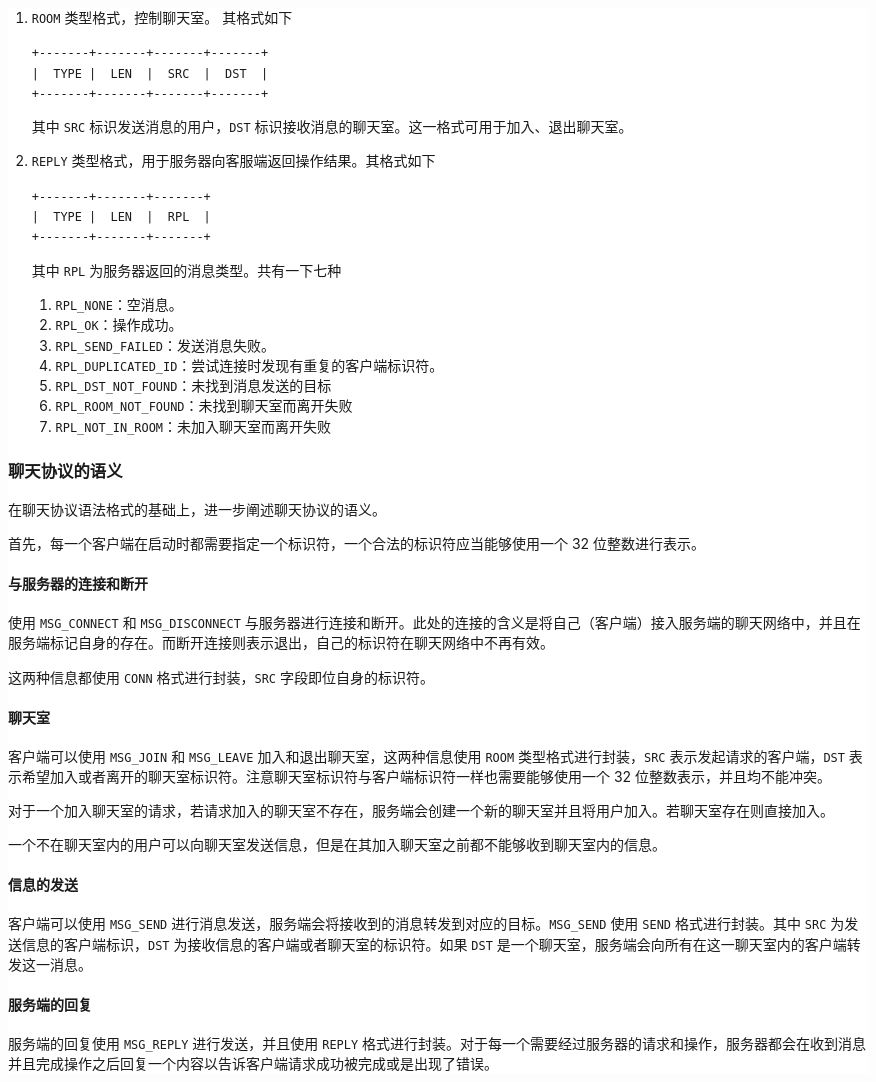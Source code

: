 1. `ROOM` 类型格式，控制聊天室。 其格式如下
   
   ```
   +-------+-------+-------+-------+
   |  TYPE |  LEN  |  SRC  |  DST  |
   +-------+-------+-------+-------+
   ```

   其中 `SRC` 标识发送消息的用户，`DST` 标识接收消息的聊天室。这一格式可用于加入、退出聊天室。

2. `REPLY` 类型格式，用于服务器向客服端返回操作结果。其格式如下

   ```
   +-------+-------+-------+
   |  TYPE |  LEN  |  RPL  |
   +-------+-------+-------+
   ```

   其中 `RPL` 为服务器返回的消息类型。共有一下七种

   1. `RPL_NONE`：空消息。
   2. `RPL_OK`：操作成功。
   3. `RPL_SEND_FAILED`：发送消息失败。
   4. `RPL_DUPLICATED_ID`：尝试连接时发现有重复的客户端标识符。
   5. `RPL_DST_NOT_FOUND`：未找到消息发送的目标
   6. `RPL_ROOM_NOT_FOUND`：未找到聊天室而离开失败
   7. `RPL_NOT_IN_ROOM`：未加入聊天室而离开失败

### 聊天协议的语义

在聊天协议语法格式的基础上，进一步阐述聊天协议的语义。

首先，每一个客户端在启动时都需要指定一个标识符，一个合法的标识符应当能够使用一个 32 位整数进行表示。

#### 与服务器的连接和断开

使用 `MSG_CONNECT` 和 `MSG_DISCONNECT` 与服务器进行连接和断开。此处的连接的含义是将自己（客户端）接入服务端的聊天网络中，并且在服务端标记自身的存在。而断开连接则表示退出，自己的标识符在聊天网络中不再有效。

这两种信息都使用 `CONN` 格式进行封装，`SRC` 字段即位自身的标识符。

#### 聊天室

客户端可以使用 `MSG_JOIN` 和 `MSG_LEAVE` 加入和退出聊天室，这两种信息使用 `ROOM` 类型格式进行封装，`SRC` 表示发起请求的客户端，`DST` 表示希望加入或者离开的聊天室标识符。注意聊天室标识符与客户端标识符一样也需要能够使用一个 32 位整数表示，并且均不能冲突。

对于一个加入聊天室的请求，若请求加入的聊天室不存在，服务端会创建一个新的聊天室并且将用户加入。若聊天室存在则直接加入。

一个不在聊天室内的用户可以向聊天室发送信息，但是在其加入聊天室之前都不能够收到聊天室内的信息。

#### 信息的发送

客户端可以使用 `MSG_SEND` 进行消息发送，服务端会将接收到的消息转发到对应的目标。`MSG_SEND` 使用 `SEND` 格式进行封装。其中 `SRC` 为发送信息的客户端标识，`DST` 为接收信息的客户端或者聊天室的标识符。如果 `DST` 是一个聊天室，服务端会向所有在这一聊天室内的客户端转发这一消息。

#### 服务端的回复

服务端的回复使用 `MSG_REPLY` 进行发送，并且使用 `REPLY` 格式进行封装。对于每一个需要经过服务器的请求和操作，服务器都会在收到消息并且完成操作之后回复一个内容以告诉客户端请求成功被完成或是出现了错误。
